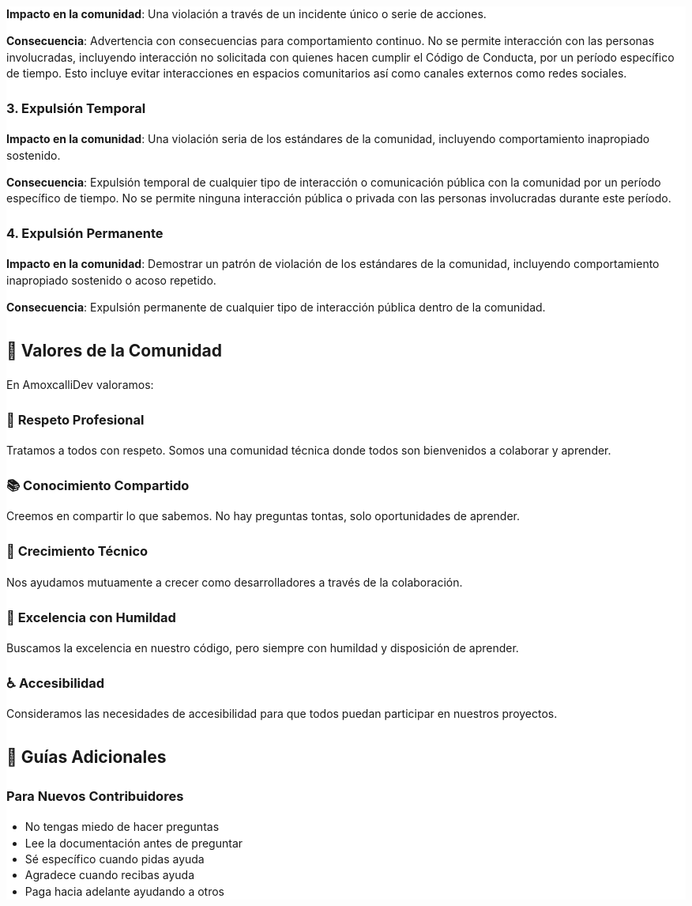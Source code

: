 **Impacto en la comunidad**: Una violación a través de un incidente único o serie de acciones.

**Consecuencia**: Advertencia con consecuencias para comportamiento continuo. No se permite interacción con las personas involucradas, incluyendo interacción no solicitada con quienes hacen cumplir el Código de Conducta, por un período específico de tiempo. Esto incluye evitar interacciones en espacios comunitarios así como canales externos como redes sociales.

### 3. Expulsión Temporal

**Impacto en la comunidad**: Una violación seria de los estándares de la comunidad, incluyendo comportamiento inapropiado sostenido.

**Consecuencia**: Expulsión temporal de cualquier tipo de interacción o comunicación pública con la comunidad por un período específico de tiempo. No se permite ninguna interacción pública o privada con las personas involucradas durante este período.

### 4. Expulsión Permanente

**Impacto en la comunidad**: Demostrar un patrón de violación de los estándares de la comunidad, incluyendo comportamiento inapropiado sostenido o acoso repetido.

**Consecuencia**: Expulsión permanente de cualquier tipo de interacción pública dentro de la comunidad.

## 🤝 Valores de la Comunidad

En AmoxcalliDev valoramos:

### 🌮 **Respeto Profesional**
Tratamos a todos con respeto. Somos una comunidad técnica donde todos son bienvenidos a colaborar y aprender.

### 📚 **Conocimiento Compartido**
Creemos en compartir lo que sabemos. No hay preguntas tontas, solo oportunidades de aprender.

### 🚀 **Crecimiento Técnico**
Nos ayudamos mutuamente a crecer como desarrolladores a través de la colaboración.

### 🎯 **Excelencia con Humildad**
Buscamos la excelencia en nuestro código, pero siempre con humildad y disposición de aprender.

### ♿ **Accesibilidad**
Consideramos las necesidades de accesibilidad para que todos puedan participar en nuestros proyectos.

## 📝 Guías Adicionales

### Para Nuevos Contribuidores

- No tengas miedo de hacer preguntas
- Lee la documentación antes de preguntar
- Sé específico cuando pidas ayuda
- Agradece cuando recibas ayuda
- Paga hacia adelante ayudando a otros
